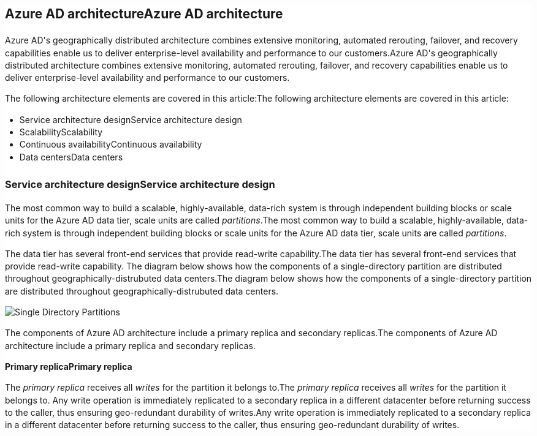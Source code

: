 ## <a name="azure-ad-architecture"></a><span data-ttu-id="abc42-109">Azure AD architecture</span><span class="sxs-lookup"><span data-stu-id="abc42-109">Azure AD architecture</span></span>
<span data-ttu-id="abc42-110">Azure AD's geographically distributed architecture combines extensive monitoring, automated rerouting, failover, and recovery capabilities enable us to deliver enterprise-level availability and performance to our customers.</span><span class="sxs-lookup"><span data-stu-id="abc42-110">Azure AD's geographically distributed architecture combines extensive monitoring, automated rerouting, failover, and recovery capabilities enable us to deliver enterprise-level availability and performance to our customers.</span></span>

<span data-ttu-id="abc42-111">The following architecture elements are covered in this article:</span><span class="sxs-lookup"><span data-stu-id="abc42-111">The following architecture elements are covered in this article:</span></span>
 *  <span data-ttu-id="abc42-112">Service architecture design</span><span class="sxs-lookup"><span data-stu-id="abc42-112">Service architecture design</span></span>
 *  <span data-ttu-id="abc42-113">Scalability</span><span class="sxs-lookup"><span data-stu-id="abc42-113">Scalability</span></span> 
 *  <span data-ttu-id="abc42-114">Continuous availability</span><span class="sxs-lookup"><span data-stu-id="abc42-114">Continuous availability</span></span>
 *  <span data-ttu-id="abc42-115">Data centers</span><span class="sxs-lookup"><span data-stu-id="abc42-115">Data centers</span></span>

### <a name="service-architecture-design"></a><span data-ttu-id="abc42-116">Service architecture design</span><span class="sxs-lookup"><span data-stu-id="abc42-116">Service architecture design</span></span>
<span data-ttu-id="abc42-117">The most common way to build a scalable, highly-available, data-rich system is through independent building blocks or scale units for the Azure AD data tier, scale units are called *partitions*.</span><span class="sxs-lookup"><span data-stu-id="abc42-117">The most common way to build a scalable, highly-available, data-rich system is through independent building blocks or scale units for the Azure AD data tier, scale units are called *partitions*.</span></span> 

<span data-ttu-id="abc42-118">The data tier has several front-end services that provide read-write capability.</span><span class="sxs-lookup"><span data-stu-id="abc42-118">The data tier has several front-end services that provide read-write capability.</span></span> <span data-ttu-id="abc42-119">The diagram below shows how the components of a single-directory partition are distributed throughout geographically-distrubuted data centers.</span><span class="sxs-lookup"><span data-stu-id="abc42-119">The diagram below shows how the components of a single-directory partition are distributed throughout geographically-distrubuted data centers.</span></span> 

  ![Single Directory Partitions](https://docstestmedia1.blob.core.windows.net/azure-media/articles/active-directory/media/active-directory-architecture/active-directory-architecture.png)

<span data-ttu-id="abc42-121">The components of Azure AD architecture include a primary replica and secondary replicas.</span><span class="sxs-lookup"><span data-stu-id="abc42-121">The components of Azure AD architecture include a primary replica and secondary replicas.</span></span>

<span data-ttu-id="abc42-122">**Primary replica**</span><span class="sxs-lookup"><span data-stu-id="abc42-122">**Primary replica**</span></span>

<span data-ttu-id="abc42-123">The *primary replica* receives all *writes* for the partition it belongs to.</span><span class="sxs-lookup"><span data-stu-id="abc42-123">The *primary replica* receives all *writes* for the partition it belongs to.</span></span> <span data-ttu-id="abc42-124">Any write operation is immediately replicated to a secondary replica in a different datacenter before returning success to the caller, thus ensuring geo-redundant durability of writes.</span><span class="sxs-lookup"><span data-stu-id="abc42-124">Any write operation is immediately replicated to a secondary replica in a different datacenter before returning success to the caller, thus ensuring geo-redundant durability of writes.</span></span>
